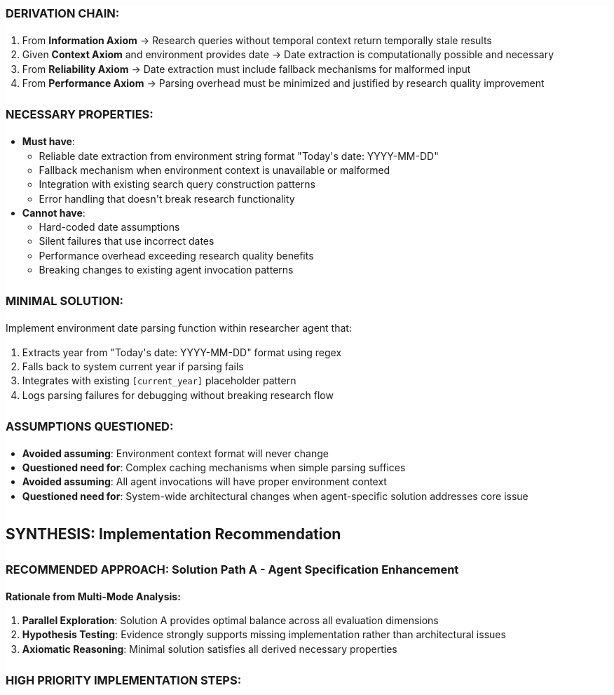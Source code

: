 ### DERIVATION CHAIN:
1. From **Information Axiom** → Research queries without temporal context return temporally stale results
2. Given **Context Axiom** and environment provides date → Date extraction is computationally possible and necessary
3. From **Reliability Axiom** → Date extraction must include fallback mechanisms for malformed input
4. From **Performance Axiom** → Parsing overhead must be minimized and justified by research quality improvement

### NECESSARY PROPERTIES:
- **Must have**: 
  - Reliable date extraction from environment string format "Today's date: YYYY-MM-DD"
  - Fallback mechanism when environment context is unavailable or malformed
  - Integration with existing search query construction patterns
  - Error handling that doesn't break research functionality
- **Cannot have**: 
  - Hard-coded date assumptions
  - Silent failures that use incorrect dates
  - Performance overhead exceeding research quality benefits
  - Breaking changes to existing agent invocation patterns

### MINIMAL SOLUTION: 
Implement environment date parsing function within researcher agent that:
1. Extracts year from "Today's date: YYYY-MM-DD" format using regex
2. Falls back to system current year if parsing fails
3. Integrates with existing `[current_year]` placeholder pattern
4. Logs parsing failures for debugging without breaking research flow

### ASSUMPTIONS QUESTIONED:
- **Avoided assuming**: Environment context format will never change
- **Questioned need for**: Complex caching mechanisms when simple parsing suffices
- **Avoided assuming**: All agent invocations will have proper environment context
- **Questioned need for**: System-wide architectural changes when agent-specific solution addresses core issue

## SYNTHESIS: Implementation Recommendation

### RECOMMENDED APPROACH: Solution Path A - Agent Specification Enhancement

**Rationale from Multi-Mode Analysis:**

1. **Parallel Exploration**: Solution A provides optimal balance across all evaluation dimensions
2. **Hypothesis Testing**: Evidence strongly supports missing implementation rather than architectural issues  
3. **Axiomatic Reasoning**: Minimal solution satisfies all derived necessary properties

### HIGH PRIORITY IMPLEMENTATION STEPS:
